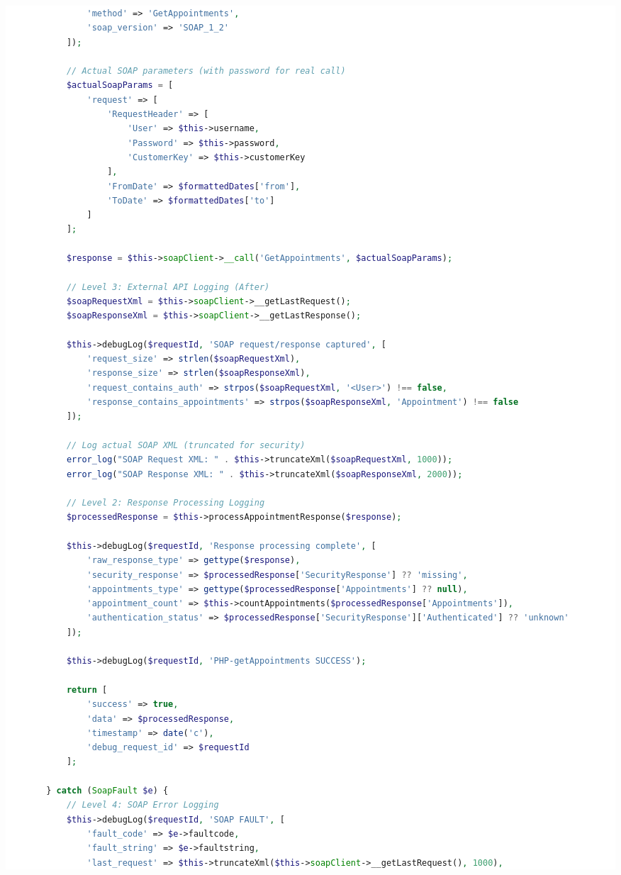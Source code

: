 ```php
                'method' => 'GetAppointments',
                'soap_version' => 'SOAP_1_2'
            ]);
            
            // Actual SOAP parameters (with password for real call)
            $actualSoapParams = [
                'request' => [
                    'RequestHeader' => [
                        'User' => $this->username,
                        'Password' => $this->password,
                        'CustomerKey' => $this->customerKey
                    ],
                    'FromDate' => $formattedDates['from'],
                    'ToDate' => $formattedDates['to']
                ]
            ];
            
            $response = $this->soapClient->__call('GetAppointments', $actualSoapParams);
            
            // Level 3: External API Logging (After)
            $soapRequestXml = $this->soapClient->__getLastRequest();
            $soapResponseXml = $this->soapClient->__getLastResponse();
            
            $this->debugLog($requestId, 'SOAP request/response captured', [
                'request_size' => strlen($soapRequestXml),
                'response_size' => strlen($soapResponseXml),
                'request_contains_auth' => strpos($soapRequestXml, '<User>') !== false,
                'response_contains_appointments' => strpos($soapResponseXml, 'Appointment') !== false
            ]);
            
            // Log actual SOAP XML (truncated for security)
            error_log("SOAP Request XML: " . $this->truncateXml($soapRequestXml, 1000));
            error_log("SOAP Response XML: " . $this->truncateXml($soapResponseXml, 2000));
            
            // Level 2: Response Processing Logging
            $processedResponse = $this->processAppointmentResponse($response);
            
            $this->debugLog($requestId, 'Response processing complete', [
                'raw_response_type' => gettype($response),
                'security_response' => $processedResponse['SecurityResponse'] ?? 'missing',
                'appointments_type' => gettype($processedResponse['Appointments'] ?? null),
                'appointment_count' => $this->countAppointments($processedResponse['Appointments']),
                'authentication_status' => $processedResponse['SecurityResponse']['Authenticated'] ?? 'unknown'
            ]);
            
            $this->debugLog($requestId, 'PHP-getAppointments SUCCESS');
            
            return [
                'success' => true,
                'data' => $processedResponse,
                'timestamp' => date('c'),
                'debug_request_id' => $requestId
            ];
            
        } catch (SoapFault $e) {
            // Level 4: SOAP Error Logging
            $this->debugLog($requestId, 'SOAP FAULT', [
                'fault_code' => $e->faultcode,
                'fault_string' => $e->faultstring,
                'last_request' => $this->truncateXml($this->soapClient->__getLastRequest(), 1000),
```